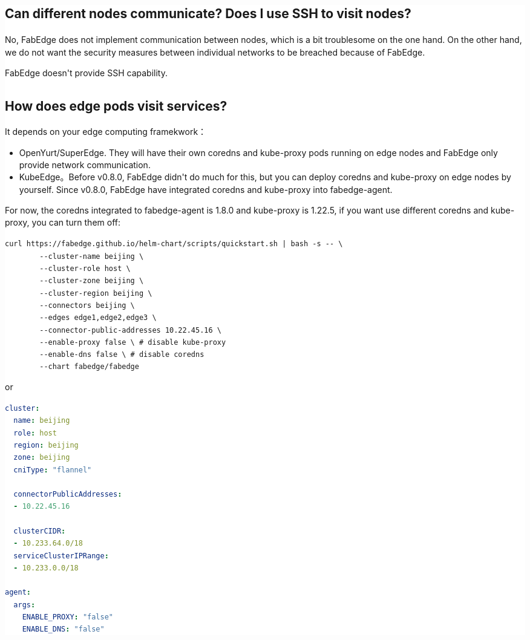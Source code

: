 ## Can different nodes communicate? Does I use SSH to visit nodes?

No, FabEdge does not implement communication between nodes, which is a bit troublesome on the one hand. On the other hand, we do not want the security measures between individual networks to be breached because of FabEdge.

FabEdge doesn't provide SSH capability.

## How does edge pods visit services?

It depends on your edge computing framekwork：

* OpenYurt/SuperEdge.  They will have their own coredns and kube-proxy pods running on edge nodes and FabEdge only provide network communication.
* KubeEdge。Before v0.8.0, FabEdge didn't do much for this, but you can deploy coredns and kube-proxy on edge nodes by yourself. Since v0.8.0, FabEdge have integrated coredns and kube-proxy into fabedge-agent.

For now, the coredns integrated to fabedge-agent is 1.8.0 and kube-proxy is 1.22.5, if you want use different coredns and kube-proxy, you can turn them off: 

```shell
curl https://fabedge.github.io/helm-chart/scripts/quickstart.sh | bash -s -- \
        --cluster-name beijing \
        --cluster-role host \
        --cluster-zone beijing \
        --cluster-region beijing \
        --connectors beijing \
        --edges edge1,edge2,edge3 \
        --connector-public-addresses 10.22.45.16 \
        --enable-proxy false \ # disable kube-proxy
        --enable-dns false \ # disable coredns
        --chart fabedge/fabedge
```

or

```yaml
cluster:
  name: beijing
  role: host
  region: beijing
  zone: beijing
  cniType: "flannel" 

  connectorPublicAddresses:
  - 10.22.45.16

  clusterCIDR:
  - 10.233.64.0/18
  serviceClusterIPRange:
  - 10.233.0.0/18

agent:
  args:
    ENABLE_PROXY: "false" 
    ENABLE_DNS: "false"
```
